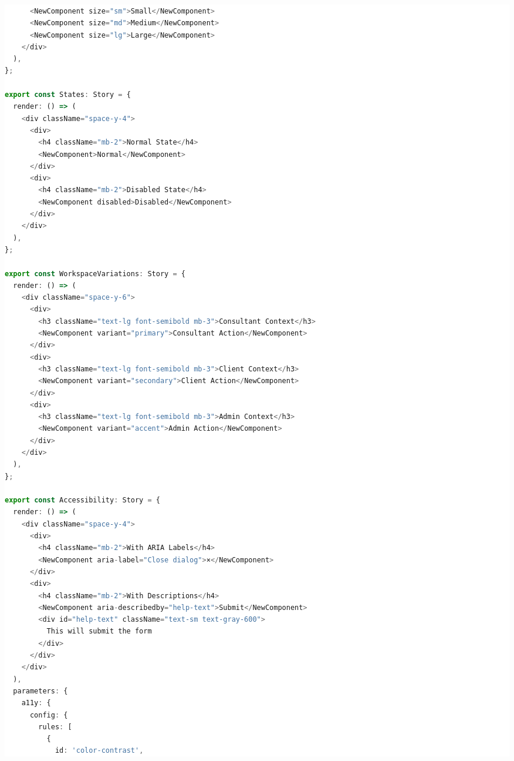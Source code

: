 ```typescript
      <NewComponent size="sm">Small</NewComponent>
      <NewComponent size="md">Medium</NewComponent>
      <NewComponent size="lg">Large</NewComponent>
    </div>
  ),
};

export const States: Story = {
  render: () => (
    <div className="space-y-4">
      <div>
        <h4 className="mb-2">Normal State</h4>
        <NewComponent>Normal</NewComponent>
      </div>
      <div>
        <h4 className="mb-2">Disabled State</h4>
        <NewComponent disabled>Disabled</NewComponent>
      </div>
    </div>
  ),
};

export const WorkspaceVariations: Story = {
  render: () => (
    <div className="space-y-6">
      <div>
        <h3 className="text-lg font-semibold mb-3">Consultant Context</h3>
        <NewComponent variant="primary">Consultant Action</NewComponent>
      </div>
      <div>
        <h3 className="text-lg font-semibold mb-3">Client Context</h3>
        <NewComponent variant="secondary">Client Action</NewComponent>
      </div>
      <div>
        <h3 className="text-lg font-semibold mb-3">Admin Context</h3>
        <NewComponent variant="accent">Admin Action</NewComponent>
      </div>
    </div>
  ),
};

export const Accessibility: Story = {
  render: () => (
    <div className="space-y-4">
      <div>
        <h4 className="mb-2">With ARIA Labels</h4>
        <NewComponent aria-label="Close dialog">×</NewComponent>
      </div>
      <div>
        <h4 className="mb-2">With Descriptions</h4>
        <NewComponent aria-describedby="help-text">Submit</NewComponent>
        <div id="help-text" className="text-sm text-gray-600">
          This will submit the form
        </div>
      </div>
    </div>
  ),
  parameters: {
    a11y: {
      config: {
        rules: [
          {
            id: 'color-contrast',
```